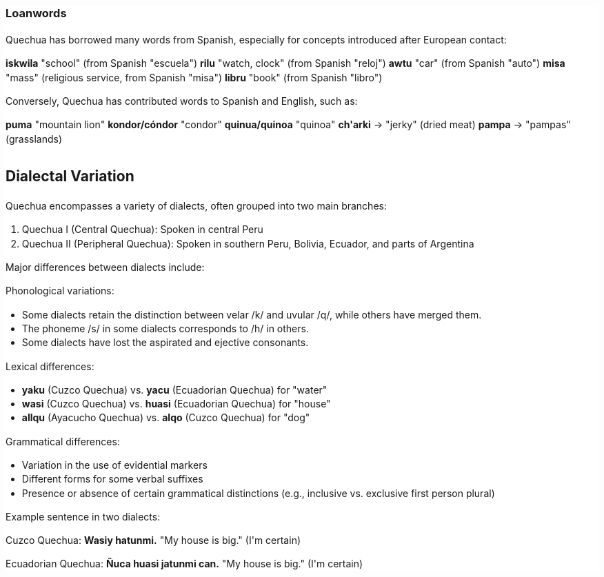 ### Loanwords

Quechua has borrowed many words from Spanish, especially for concepts introduced after European contact:

**iskwila** "school" (from Spanish "escuela")
**rilu** "watch, clock" (from Spanish "reloj")
**awtu** "car" (from Spanish "auto")
**misa** "mass" (religious service, from Spanish "misa")
**libru** "book" (from Spanish "libro")

Conversely, Quechua has contributed words to Spanish and English, such as:

**puma** "mountain lion"
**kondor/cóndor** "condor"
**quinua/quinoa** "quinoa"
**ch'arki** → "jerky" (dried meat)
**pampa** → "pampas" (grasslands)

## Dialectal Variation

Quechua encompasses a variety of dialects, often grouped into two main branches:

1. Quechua I (Central Quechua): Spoken in central Peru
2. Quechua II (Peripheral Quechua): Spoken in southern Peru, Bolivia, Ecuador, and parts of Argentina

Major differences between dialects include:

Phonological variations:
- Some dialects retain the distinction between velar /k/ and uvular /q/, while others have merged them.
- The phoneme /s/ in some dialects corresponds to /h/ in others.
- Some dialects have lost the aspirated and ejective consonants.

Lexical differences:
- **yaku** (Cuzco Quechua) vs. **yacu** (Ecuadorian Quechua) for "water"
- **wasi** (Cuzco Quechua) vs. **huasi** (Ecuadorian Quechua) for "house"
- **allqu** (Ayacucho Quechua) vs. **alqo** (Cuzco Quechua) for "dog"

Grammatical differences:
- Variation in the use of evidential markers
- Different forms for some verbal suffixes
- Presence or absence of certain grammatical distinctions (e.g., inclusive vs. exclusive first person plural)

Example sentence in two dialects:

Cuzco Quechua:
**Wasiy hatunmi.**
"My house is big." (I'm certain)

Ecuadorian Quechua:
**Ñuca huasi jatunmi can.**
"My house is big." (I'm certain)
